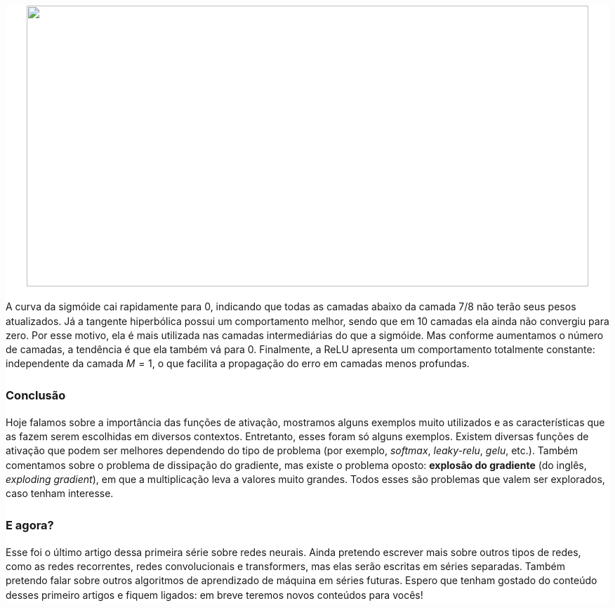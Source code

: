 <center>
<img src="{{ site.baseurl }}/assets/img/uploads/func_ativ_09.png" width="800px" height="400px">
</center>

A curva da sigmóide cai rapidamente para 0, indicando que todas as camadas abaixo da camada 7/8 não terão seus pesos atualizados. Já a tangente hiperbólica possui um comportamento melhor, sendo que em 10 camadas ela ainda não convergiu para zero. Por esse motivo, ela é mais utilizada nas camadas intermediárias do que a sigmóide. Mas conforme aumentamos o número de camadas, a tendência é que ela também vá para 0. Finalmente, a ReLU apresenta um comportamento totalmente constante: independente da camada $M=1$, o que facilita a propagação do erro em camadas menos profundas.

### Conclusão

Hoje falamos sobre a importância das funções de ativação, mostramos alguns exemplos muito utilizados e as características que as fazem serem escolhidas em diversos contextos. Entretanto, esses foram só alguns exemplos. Existem diversas funções de ativação que podem ser melhores dependendo do tipo de problema (por exemplo, *softmax*, *leaky-relu*, *gelu*, etc.). Também comentamos sobre o problema de dissipação do gradiente, mas existe o problema oposto: **explosão do gradiente** (do inglês, *exploding gradient*), em que a multiplicação leva a valores muito grandes. Todos esses são problemas que valem ser explorados, caso tenham interesse.

### E agora?

Esse foi o último artigo dessa primeira série sobre redes neurais. Ainda pretendo escrever mais sobre outros tipos de redes, como as redes recorrentes, redes convolucionais e transformers, mas elas serão escritas em séries separadas. Também pretendo falar sobre outros algoritmos de aprendizado de máquina em séries futuras. Espero que tenham gostado do conteúdo desses primeiro artigos e fiquem ligados: em breve teremos novos conteúdos para vocês!
